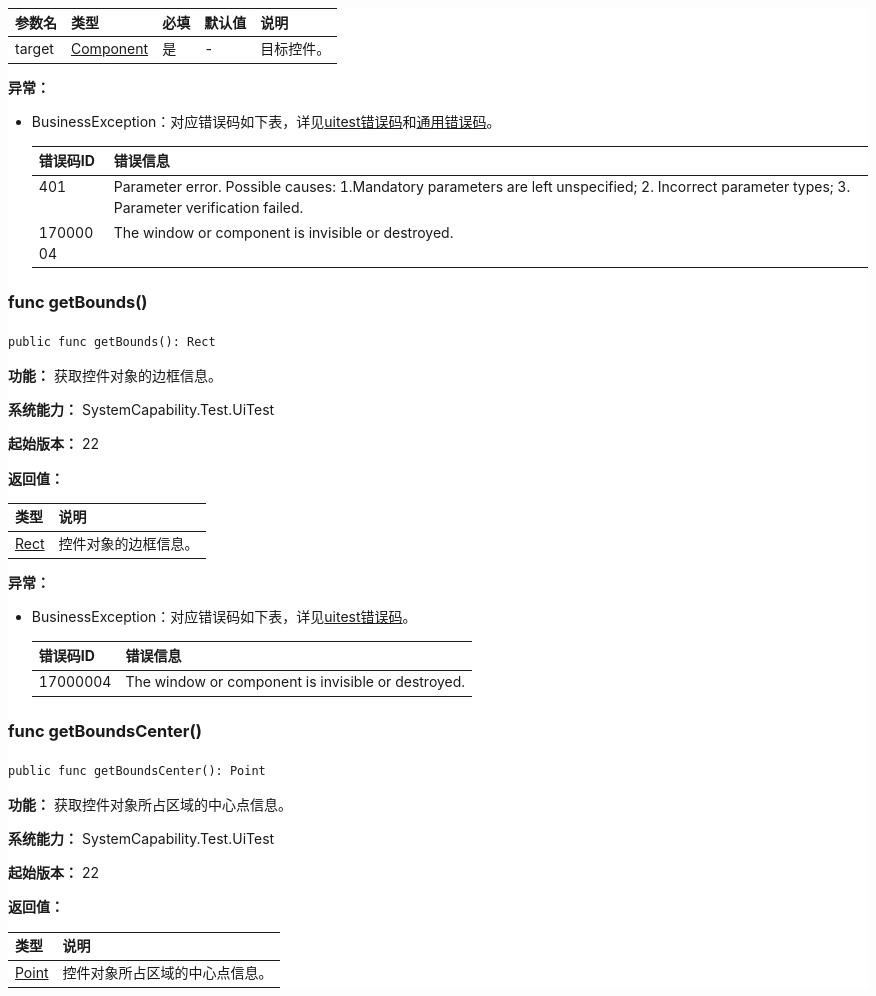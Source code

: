 |参数名|类型|必填|默认值|说明|
|:---|:---|:---|:---|:---|
|target|[Component](#class-component)|是|-|目标控件。|

**异常：**

- BusinessException：对应错误码如下表，详见[uitest错误码](../../errorcodes/cj-errorcode-uitest.md)和[通用错误码](../../errorcodes/cj-errorcode-universal.md)。

  | 错误码ID | 错误信息 |
  | :---- | :--- |
  | 401 | Parameter error. Possible causes: 1.Mandatory parameters are left unspecified; 2. Incorrect parameter types; 3. Parameter verification failed. |
  | 17000004 | The window or component is invisible or destroyed. |

### func getBounds()

```cangjie
public func getBounds(): Rect
```

**功能：** 获取控件对象的边框信息。

**系统能力：** SystemCapability.Test.UiTest

**起始版本：** 22

**返回值：**

|类型|说明|
|:----|:----|
|[Rect](#class-rect)|控件对象的边框信息。|

**异常：**

- BusinessException：对应错误码如下表，详见[uitest错误码](../../errorcodes/cj-errorcode-uitest.md)。

  | 错误码ID | 错误信息 |
  | :---- | :--- |
  | 17000004 | The window or component is invisible or destroyed. |

### func getBoundsCenter()

```cangjie
public func getBoundsCenter(): Point
```

**功能：** 获取控件对象所占区域的中心点信息。

**系统能力：** SystemCapability.Test.UiTest

**起始版本：** 22

**返回值：**

|类型|说明|
|:----|:----|
|[Point](#class-point)|控件对象所占区域的中心点信息。|
